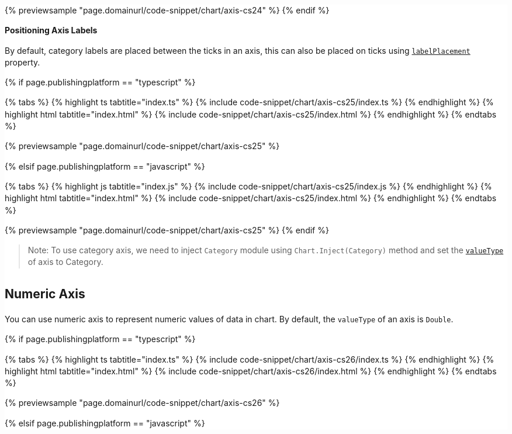 {% previewsample "page.domainurl/code-snippet/chart/axis-cs24" %}
{% endif %}

**Positioning Axis Labels**

By default, category labels are placed between the ticks in an axis, this can also be placed on ticks using [`labelPlacement`](../api/chart/axis/#labelplacement) property.

{% if page.publishingplatform == "typescript" %}

 {% tabs %}
{% highlight ts tabtitle="index.ts" %}
{% include code-snippet/chart/axis-cs25/index.ts %}
{% endhighlight %}
{% highlight html tabtitle="index.html" %}
{% include code-snippet/chart/axis-cs25/index.html %}
{% endhighlight %}
{% endtabs %}
        
{% previewsample "page.domainurl/code-snippet/chart/axis-cs25" %}

{% elsif page.publishingplatform == "javascript" %}

{% tabs %}
{% highlight js tabtitle="index.js" %}
{% include code-snippet/chart/axis-cs25/index.js %}
{% endhighlight %}
{% highlight html tabtitle="index.html" %}
{% include code-snippet/chart/axis-cs25/index.html %}
{% endhighlight %}
{% endtabs %}

{% previewsample "page.domainurl/code-snippet/chart/axis-cs25" %}
{% endif %}

>Note: To use category axis, we need to inject `Category` module using `Chart.Inject(Category)` method and set the [`valueType`](../api/chart/axis/#valuetype) of axis to Category.

## Numeric Axis

You can use numeric axis to represent numeric values of data in chart. By default, the `valueType` of an axis is `Double`.

{% if page.publishingplatform == "typescript" %}

 {% tabs %}
{% highlight ts tabtitle="index.ts" %}
{% include code-snippet/chart/axis-cs26/index.ts %}
{% endhighlight %}
{% highlight html tabtitle="index.html" %}
{% include code-snippet/chart/axis-cs26/index.html %}
{% endhighlight %}
{% endtabs %}
        
{% previewsample "page.domainurl/code-snippet/chart/axis-cs26" %}

{% elsif page.publishingplatform == "javascript" %}

